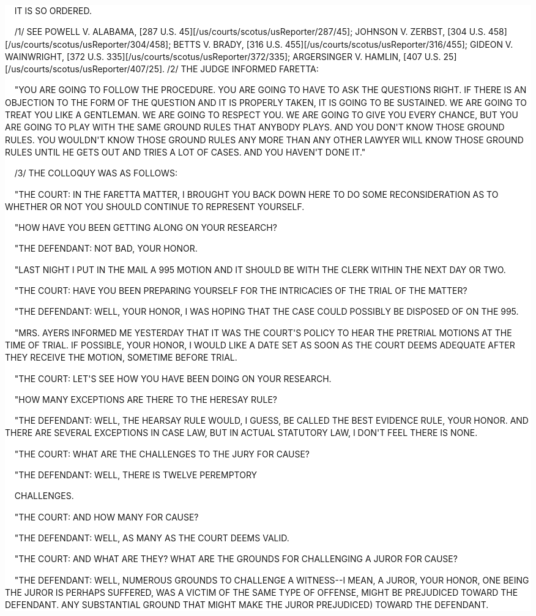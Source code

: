     IT IS SO ORDERED.

    /1/ SEE POWELL V. ALABAMA, [287 U.S. 45][/us/courts/scotus/usReporter/287/45]; JOHNSON V. ZERBST, [304 U.S. 458][/us/courts/scotus/usReporter/304/458]; BETTS V. BRADY, [316 U.S. 455][/us/courts/scotus/usReporter/316/455]; GIDEON V. WAINWRIGHT, [372 U.S. 335][/us/courts/scotus/usReporter/372/335]; ARGERSINGER V. HAMLIN, [407 U.S. 25][/us/courts/scotus/usReporter/407/25].     /2/ THE JUDGE INFORMED FARETTA:

    "YOU ARE GOING TO FOLLOW THE PROCEDURE.  YOU ARE GOING TO HAVE TO ASK THE QUESTIONS RIGHT.  IF THERE IS AN OBJECTION TO THE FORM OF THE QUESTION AND IT IS PROPERLY TAKEN, IT IS GOING TO BE SUSTAINED.  WE ARE GOING TO TREAT YOU LIKE A GENTLEMAN.  WE ARE GOING TO RESPECT YOU.  WE ARE GOING TO GIVE YOU EVERY CHANCE, BUT YOU ARE GOING TO PLAY WITH THE SAME GROUND RULES THAT ANYBODY PLAYS.  AND YOU DON'T KNOW THOSE GROUND RULES.  YOU WOULDN'T KNOW THOSE GROUND RULES ANY MORE THAN ANY OTHER LAWYER WILL KNOW THOSE GROUND RULES UNTIL HE GETS OUT AND TRIES A LOT OF CASES.  AND YOU HAVEN'T DONE IT."

    /3/ THE COLLOQUY WAS AS FOLLOWS:

    "THE COURT:  IN THE FARETTA MATTER, I BROUGHT YOU BACK DOWN HERE TO DO SOME RECONSIDERATION AS TO WHETHER OR NOT YOU SHOULD CONTINUE TO REPRESENT YOURSELF.

    "HOW HAVE YOU BEEN GETTING ALONG ON YOUR RESEARCH?

    "THE DEFENDANT:  NOT BAD, YOUR HONOR.

    "LAST NIGHT I PUT IN THE MAIL A 995 MOTION AND IT SHOULD BE WITH THE CLERK WITHIN THE NEXT DAY OR TWO.

    "THE COURT:  HAVE YOU BEEN PREPARING YOURSELF FOR THE INTRICACIES OF THE TRIAL OF THE MATTER?

    "THE DEFENDANT:  WELL, YOUR HONOR, I WAS HOPING THAT THE CASE COULD POSSIBLY BE DISPOSED OF ON THE 995.

    "MRS. AYERS INFORMED ME YESTERDAY THAT IT WAS THE COURT'S POLICY TO HEAR THE PRETRIAL MOTIONS AT THE TIME OF TRIAL.  IF POSSIBLE, YOUR HONOR, I WOULD LIKE A DATE SET AS SOON AS THE COURT DEEMS ADEQUATE AFTER THEY RECEIVE THE MOTION, SOMETIME BEFORE TRIAL.

    "THE COURT:  LET'S SEE HOW YOU HAVE BEEN DOING ON YOUR RESEARCH.

    "HOW MANY EXCEPTIONS ARE THERE TO THE HERESAY RULE?

    "THE DEFENDANT:  WELL, THE HEARSAY RULE WOULD, I GUESS, BE CALLED THE BEST EVIDENCE RULE, YOUR HONOR.  AND THERE ARE SEVERAL EXCEPTIONS IN CASE LAW, BUT IN ACTUAL STATUTORY LAW, I DON'T FEEL THERE IS NONE.

    "THE COURT:  WHAT ARE THE CHALLENGES TO THE JURY FOR CAUSE?

    "THE DEFENDANT:  WELL, THERE IS TWELVE PEREMPTORY

    CHALLENGES.

    "THE COURT:  AND HOW MANY FOR CAUSE?

    "THE DEFENDANT:  WELL, AS MANY AS THE COURT DEEMS VALID.

    "THE COURT:  AND WHAT ARE THEY?  WHAT ARE THE GROUNDS FOR CHALLENGING A JUROR FOR CAUSE?

    "THE DEFENDANT:  WELL, NUMEROUS GROUNDS TO CHALLENGE A WITNESS--I MEAN, A JUROR, YOUR HONOR, ONE BEING THE JUROR IS PERHAPS SUFFERED, WAS A VICTIM OF THE SAME TYPE OF OFFENSE, MIGHT BE PREJUDICED TOWARD THE DEFENDANT.  ANY SUBSTANTIAL GROUND THAT MIGHT MAKE THE JUROR PREJUDICED) TOWARD THE DEFENDANT.
